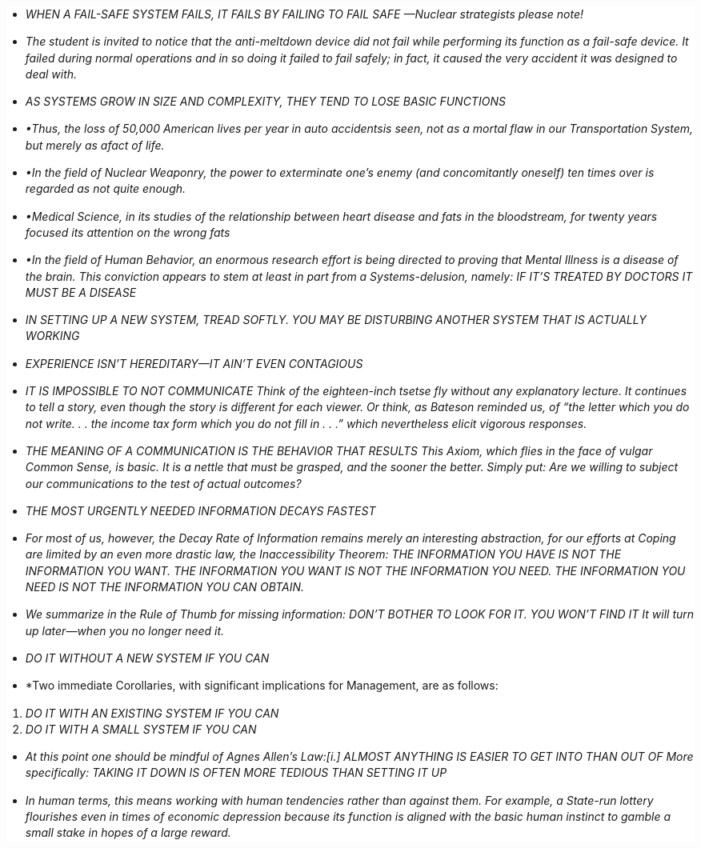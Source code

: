 - *WHEN A FAIL-SAFE SYSTEM FAILS, IT FAILS BY FAILING TO FAIL SAFE —Nuclear strategists please note!* 
 
- *The student is invited to notice that the anti-meltdown device did not fail while performing its function as a fail-safe device. It failed during normal operations and in so doing it failed to fail safely; in fact, it caused the very accident it was designed to deal with.* 
 
- *AS SYSTEMS GROW IN SIZE AND COMPLEXITY, THEY TEND TO LOSE BASIC FUNCTIONS* 
 
- *•Thus, the loss of 50,000 American lives per year in auto accidentsis seen, not as a mortal flaw in our Transportation System, but merely as afact of life.* 
 
- *•In the field of Nuclear Weaponry, the power to exterminate one’s enemy (and concomitantly oneself) ten times over is regarded as not quite enough.* 
 
- *•Medical Science, in its studies of the relationship between heart disease and fats in the bloodstream, for twenty years focused its attention on the wrong fats* 
 
- *•In the field of Human Behavior, an enormous research effort is being directed to proving that Mental Illness is a disease of the brain. This conviction appears to stem at least in part from a Systems-delusion, namely: IF IT’S TREATED BY DOCTORS IT MUST BE A DISEASE* 
 
- *IN SETTING UP A NEW SYSTEM, TREAD SOFTLY. YOU MAY BE DISTURBING ANOTHER SYSTEM THAT IS ACTUALLY WORKING* 
 
- *EXPERIENCE ISN’T HEREDITARY—IT AIN’T EVEN CONTAGIOUS* 
 
- *IT IS IMPOSSIBLE TO NOT COMMUNICATE Think of the eighteen-inch tsetse fly without any explanatory lecture. It continues to tell a story, even though the story is different for each viewer. Or think, as Bateson reminded us, of “the letter which you do not write. . . the income tax form which you do not fill in . . .” which nevertheless elicit vigorous responses.* 
 
- *THE MEANING OF A COMMUNICATION IS THE BEHAVIOR THAT RESULTS This Axiom, which flies in the face of vulgar Common Sense, is basic. It is a nettle that must be grasped, and the sooner the better. Simply put: Are we willing to subject our communications to the test of actual outcomes?* 
 
- *THE MOST URGENTLY NEEDED INFORMATION DECAYS FASTEST* 
 
- *For most of us, however, the Decay Rate of Information remains merely an interesting abstraction, for our efforts at Coping are limited by an even more drastic law, the Inaccessibility Theorem: THE INFORMATION YOU HAVE IS NOT THE INFORMATION YOU WANT. THE INFORMATION YOU WANT IS NOT THE INFORMATION YOU NEED. THE INFORMATION YOU NEED IS NOT THE INFORMATION YOU CAN OBTAIN.* 
 
- *We summarize in the Rule of Thumb for missing information: DON’T BOTHER TO LOOK FOR IT. YOU WON’T FIND IT It will turn up later—when you no longer need it.* 
 
- *DO IT WITHOUT A NEW SYSTEM IF YOU CAN* 
 
- *Two immediate Corollaries, with significant implications for Management, are as follows: 
1. *DO IT WITH AN EXISTING SYSTEM IF YOU CAN* 
2. *DO IT WITH A SMALL SYSTEM IF YOU CAN*
 
- *At this point one should be mindful of Agnes Allen’s Law:\[i.\] ALMOST ANYTHING IS EASIER TO GET INTO THAN OUT OF More specifically: TAKING IT DOWN IS OFTEN MORE TEDIOUS THAN SETTING IT UP* 
 
- *In human terms, this means working with human tendencies rather than against them. For example, a State-run lottery flourishes even in times of economic depression because its function is aligned with the basic human instinct to gamble a small stake in hopes of a large reward.* 
 